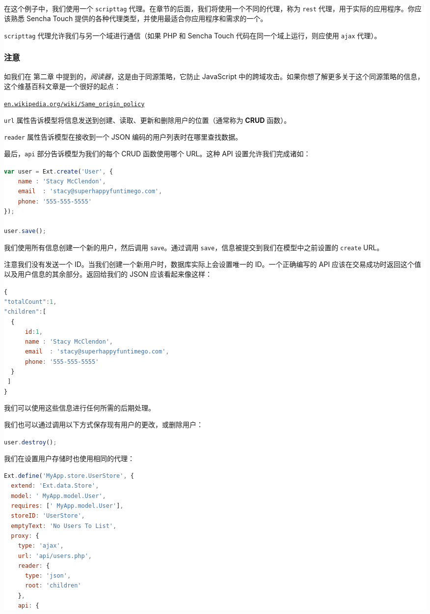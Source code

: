 在这个例子中，我们使用一个 `scripttag` 代理。在章节的后面，我们将使用一个不同的代理，称为 `rest` 代理，用于实际的应用程序。你应该熟悉 Sencha Touch 提供的各种代理类型，并使用最适合你应用程序和需求的一个。

`scripttag` 代理允许我们与另一个域进行通信（如果 PHP 和 Sencha Touch 代码在同一个域上运行，则应使用 `ajax` 代理）。

### 注意

如我们在 第二章 中提到的，*阅读器*，这是由于同源策略，它防止 JavaScript 中的跨域攻击。如果你想了解更多关于这个同源策略的信息，这个维基百科文章是一个很好的起点：

[`en.wikipedia.org/wiki/Same_origin_policy`](http://en.wikipedia.org/wiki/Same_origin_policy)

`url` 属性告诉模型将信息发送到创建、读取、更新和删除用户的位置（通常称为 **CRUD** 函数）。

`reader` 属性告诉模型在接收到一个 JSON 编码的用户列表时在哪里查找数据。

最后，`api` 部分告诉模型为我们的每个 CRUD 函数使用哪个 URL。这种 API 设置允许我们完成诸如：

```js
var user = Ext.create('User', {
    name : 'Stacy McClendon',
    email  : 'stacy@superhappyfuntimego.com',
    phone: '555-555-5555'
});

user.save();
```

我们使用所有信息创建一个新的用户，然后调用 `save`。通过调用 `save`，信息被提交到我们在模型中之前设置的 `create` URL。

注意我们没有发送一个 ID。当我们创建一个新用户时，数据库实际上会设置唯一的 ID。一个正确编写的 API 应该在交易成功时返回这个值以及用户信息的其余部分。返回给我们的 JSON 应该看起来像这样：

```js
{
"totalCount":1,
"children":[
  {
      id:1,
      name : 'Stacy McClendon',
      email  : 'stacy@superhappyfuntimego.com',
      phone: '555-555-5555'
  }
 ]
}
```

我们可以使用这些信息进行任何所需的后期处理。

我们也可以通过调用以下方式保存现有用户的更改，或删除用户：

```js
user.destroy();
```

我们在设置用户存储时也使用相同的代理：

```js
Ext.define('MyApp.store.UserStore', {
  extend: 'Ext.data.Store',
  model: ' MyApp.model.User',
  requires: [' MyApp.model.User'],
  storeID: 'UserStore',
  emptyText: 'No Users To List',
  proxy: {
    type: 'ajax',
    url: 'api/users.php',
    reader: {
      type: 'json',
      root: 'children'
    },
    api: {
```